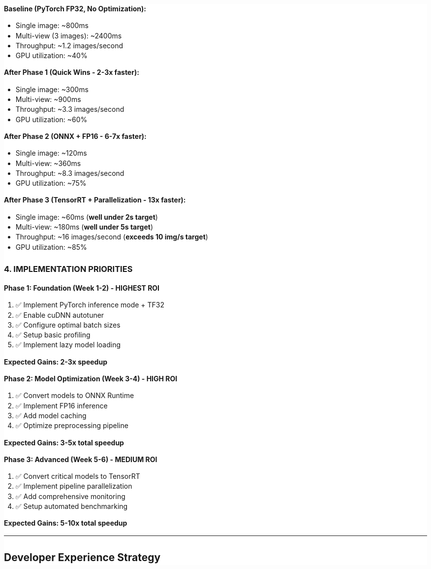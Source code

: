 **Baseline (PyTorch FP32, No Optimization):**
- Single image: ~800ms
- Multi-view (3 images): ~2400ms
- Throughput: ~1.2 images/second
- GPU utilization: ~40%

**After Phase 1 (Quick Wins - 2-3x faster):**
- Single image: ~300ms
- Multi-view: ~900ms
- Throughput: ~3.3 images/second
- GPU utilization: ~60%

**After Phase 2 (ONNX + FP16 - 6-7x faster):**
- Single image: ~120ms
- Multi-view: ~360ms
- Throughput: ~8.3 images/second
- GPU utilization: ~75%

**After Phase 3 (TensorRT + Parallelization - 13x faster):**
- Single image: ~60ms (**well under 2s target**)
- Multi-view: ~180ms (**well under 5s target**)
- Throughput: ~16 images/second (**exceeds 10 img/s target**)
- GPU utilization: ~85%

### 4. IMPLEMENTATION PRIORITIES

**Phase 1: Foundation (Week 1-2) - HIGHEST ROI**
1. ✅ Implement PyTorch inference mode + TF32
2. ✅ Enable cuDNN autotuner
3. ✅ Configure optimal batch sizes
4. ✅ Setup basic profiling
5. ✅ Implement lazy model loading

**Expected Gains: 2-3x speedup**

**Phase 2: Model Optimization (Week 3-4) - HIGH ROI**
1. ✅ Convert models to ONNX Runtime
2. ✅ Implement FP16 inference
3. ✅ Add model caching
4. ✅ Optimize preprocessing pipeline

**Expected Gains: 3-5x total speedup**

**Phase 3: Advanced (Week 5-6) - MEDIUM ROI**
1. ✅ Convert critical models to TensorRT
2. ✅ Implement pipeline parallelization
3. ✅ Add comprehensive monitoring
4. ✅ Setup automated benchmarking

**Expected Gains: 5-10x total speedup**

---

## Developer Experience Strategy
